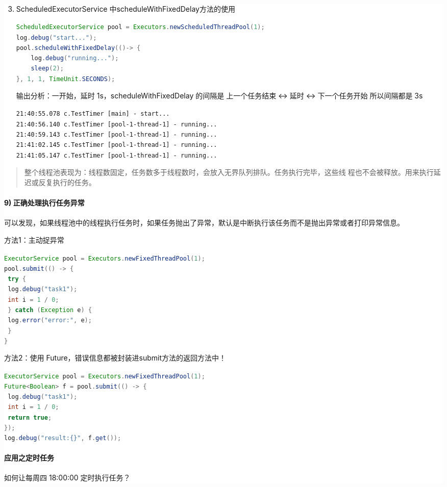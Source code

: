 3. ScheduledExecutorService 中scheduleWithFixedDelay方法的使用 

   ```java
   ScheduledExecutorService pool = Executors.newScheduledThreadPool(1);
   log.debug("start...");
   pool.scheduleWithFixedDelay(()-> {
       log.debug("running...");
       sleep(2);
   }, 1, 1, TimeUnit.SECONDS);
   ```

   输出分析：一开始，延时 1s，scheduleWithFixedDelay 的间隔是 上一个任务结束 <-> 延时 <-> 下一个任务开始 所以间隔都是 3s

   ```
   21:40:55.078 c.TestTimer [main] - start... 
   21:40:56.140 c.TestTimer [pool-1-thread-1] - running... 
   21:40:59.143 c.TestTimer [pool-1-thread-1] - running... 
   21:41:02.145 c.TestTimer [pool-1-thread-1] - running... 
   21:41:05.147 c.TestTimer [pool-1-thread-1] - running...
   ```

>整个线程池表现为：线程数固定，任务数多于线程数时，会放入无界队列排队。任务执行完毕，这些线
>程也不会被释放。用来执行延迟或反复执行的任务。

#### 9) 正确处理执行任务异常

可以发现，如果线程池中的线程执行任务时，如果任务抛出了异常，默认是中断执行该任务而不是抛出异常或者打印异常信息。

方法1：主动捉异常

```java
ExecutorService pool = Executors.newFixedThreadPool(1);
pool.submit(() -> {
 try {
 log.debug("task1");
 int i = 1 / 0;
 } catch (Exception e) {
 log.error("error:", e);
 }
}
```

方法2：使用 Future，错误信息都被封装进submit方法的返回方法中！

```java
ExecutorService pool = Executors.newFixedThreadPool(1);
Future<Boolean> f = pool.submit(() -> {
 log.debug("task1");
 int i = 1 / 0;
 return true;
});
log.debug("result:{}", f.get());
```

#### 应用之定时任务

如何让每周四 18:00:00 定时执行任务？
